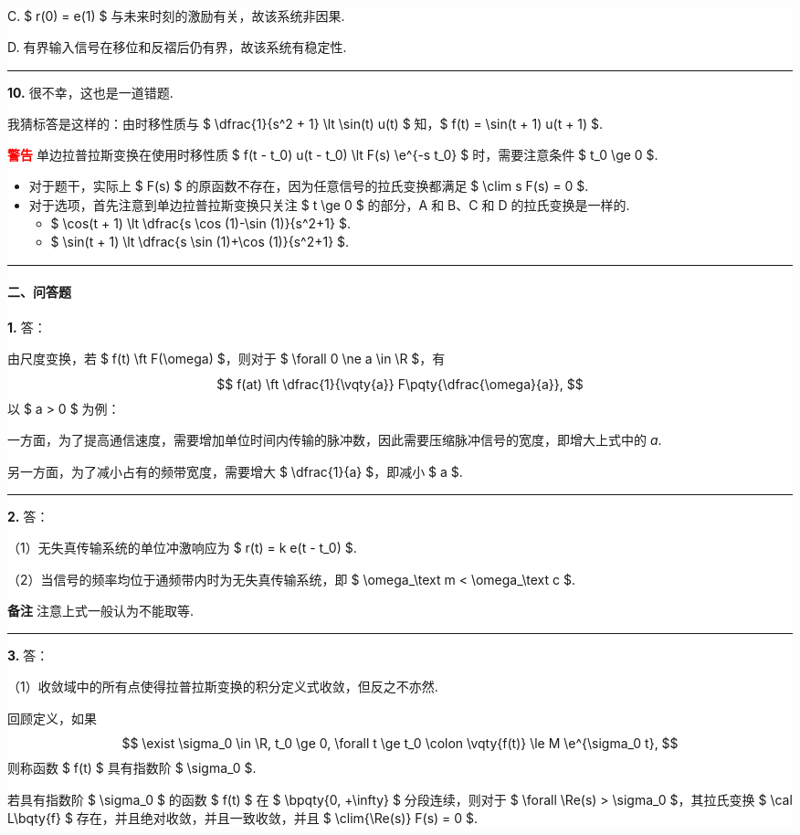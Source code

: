 C. $ r(0) = e(1) $ 与未来时刻的激励有关，故该系统非因果.

D. 有界输入信号在移位和反褶后仍有界，故该系统有稳定性.

---

**10.**	很不幸，这也是一道错题.

我猜标答是这样的：由时移性质与 $ \dfrac{1}{s^2 + 1} \lt \sin(t) u(t) $ 知，$ f(t) = \sin(t + 1) u(t + 1) $.

**<span style="color: red">警告</span>**	单边拉普拉斯变换在使用时移性质 $ f(t - t_0) u(t - t_0) \lt F(s) \e^{-s t_0} $ 时，需要注意条件 $ t_0 \ge 0 $.

- 对于题干，实际上 $ F(s) $ 的原函数不存在，因为任意信号的拉氏变换都满足 $ \clim s F(s) = 0 $.
- 对于选项，首先注意到单边拉普拉斯变换只关注 $ t \ge 0 $ 的部分，A 和 B、C 和 D 的拉氏变换是一样的.
  - $ \cos(t + 1) \lt \dfrac{s \cos (1)-\sin (1)}{s^2+1} $.
  - $ \sin(t + 1) \lt \dfrac{s \sin (1)+\cos (1)}{s^2+1} $.

---



#### 二、问答题

**1.**	答：

由尺度变换，若 $ f(t) \ft F(\omega) $，则对于 $ \forall 0 \ne a \in \R $，有
$$
f(at) \ft \dfrac{1}{\vqty{a}} F\pqty{\dfrac{\omega}{a}},
$$
以 $ a > 0 $ 为例：

一方面，为了提高通信速度，需要增加单位时间内传输的脉冲数，因此需要压缩脉冲信号的宽度，即增大上式中的 $a$.

另一方面，为了减小占有的频带宽度，需要增大 $ \dfrac{1}{a} $，即减小 $ a $.

---

**2.**	答：

（1）无失真传输系统的单位冲激响应为 $ r(t) = k e(t - t_0) $.

（2）当信号的频率均位于通频带内时为无失真传输系统，即 $ \omega_\text m < \omega_\text c $.

**备注**	注意上式一般认为不能取等.

---

**3.**	答：

（1）收敛域中的所有点使得拉普拉斯变换的积分定义式收敛，但反之不亦然.

回顾定义，如果
$$
\exist \sigma_0 \in \R, t_0 \ge 0, \forall t \ge t_0 \colon
\vqty{f(t)} \le M \e^{\sigma_0 t},
$$
则称函数 $ f(t) $ 具有指数阶 $ \sigma_0 $.

若具有指数阶 $ \sigma_0 $ 的函数 $ f(t) $ 在 $ \bpqty{0, +\infty} $ 分段连续，则对于 $ \forall \Re(s) > \sigma_0 $，其拉氏变换 $ \cal L\bqty{f} $ 存在，并且绝对收敛，并且一致收敛，并且 $ \clim{\Re(s)} F(s) = 0 $.
